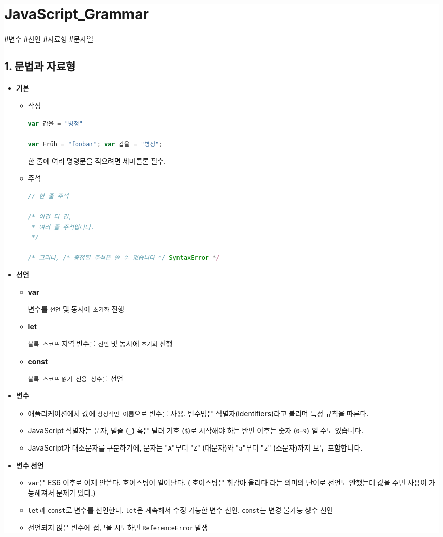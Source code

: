# JavaScript_Grammar

#변수 #선언 #자료형 #문자열



## 1. 문법과 자료형

- **기본**

  - 작성

    ```javascript
    var 갑을 = "병정"
    
    var Früh = "foobar"; var 갑을 = "병정";
    ```

    한 줄에 여러 명령문을 적으려면 세미콜론 필수.

  - 주석

    ```javascript
    // 한 줄 주석
    
    /* 이건 더 긴,
     * 여러 줄 주석입니다.
     */
    
    /* 그러나, /* 중첩된 주석은 쓸 수 없습니다 */ SyntaxError */
    ```

- **선언**

  - **var**

    변수를 `선언` 및 동시에 `초기화` 진행

  - **let**

    `블록 스코프` 지역 변수를 `선언` 및 동시에 `초기화` 진행
  
  - **const**
  
    `블록 스코프` `읽기 전용 상수`를 선언
  
- **변수**

  - 애플리케이션에서 값에 `상징적인 이름`으로 변수를 사용. 변수명은 [식별자(identifiers)](https://developer.mozilla.org/ko/docs/Glossary/Identifier)라고 불리며 특정 규칙을 따른다.

  - JavaScript 식별자는 문자, 밑줄 (`_`) 혹은 달러 기호 (`$`)로 시작해야 하는 반면 이후는 숫자 (`0`–`9`) 일 수도 있습니다.
  - JavaScript가 대소문자를 구분하기에, 문자는 "`A`"부터 "`Z`" (대문자)와 "`a`"부터 "`z`" (소문자)까지 모두 포함합니다.

- **변수 선언**

  - `var`은 ES6 이후로 이제 안쓴다. 호이스팅이 일어난다. ( 호이스팅은 휘감아 올리다 라는 의미의 단어로 선언도 안했는데 값을 주면 사용이 가능해져서 문제가 있다.)

  - `let`과 `const`로 변수를 선언한다. `let`은 계속해서 수정 가능한 변수 선언. `const`는 변경 불가능 상수 선언

  - 선언되지 않은 변수에 접근을 시도하면 `ReferenceError` 발생
